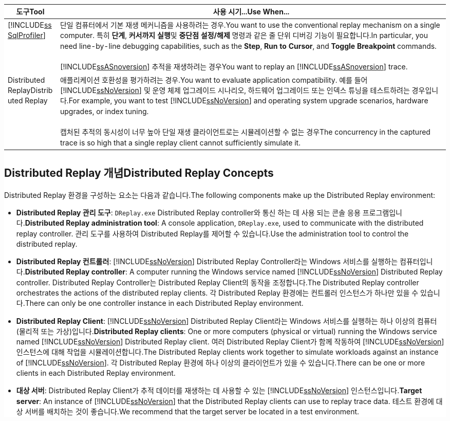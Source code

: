 |<span data-ttu-id="8b327-121">도구</span><span class="sxs-lookup"><span data-stu-id="8b327-121">Tool</span></span>|<span data-ttu-id="8b327-122">사용 시기...</span><span class="sxs-lookup"><span data-stu-id="8b327-122">Use When...</span></span>|
|----------|---------------|
|[!INCLUDE[ssSqlProfiler](../../../includes/sssqlprofiler-md.md)]|<span data-ttu-id="8b327-123">단일 컴퓨터에서 기본 재생 메커니즘을 사용하려는 경우.</span><span class="sxs-lookup"><span data-stu-id="8b327-123">You want to use the conventional replay mechanism on a single computer.</span></span> <span data-ttu-id="8b327-124">특히 **단계**, **커서까지 실행**및 **중단점 설정/해제** 명령과 같은 줄 단위 디버깅 기능이 필요합니다.</span><span class="sxs-lookup"><span data-stu-id="8b327-124">In particular, you need line-by-line debugging capabilities, such as the **Step**, **Run to Cursor**, and **Toggle Breakpoint** commands.</span></span><br /><br /> <span data-ttu-id="8b327-125">[!INCLUDE[ssASnoversion](../../includes/ssasnoversion-md.md)] 추적을 재생하려는 경우</span><span class="sxs-lookup"><span data-stu-id="8b327-125">You want to replay an [!INCLUDE[ssASnoversion](../../includes/ssasnoversion-md.md)] trace.</span></span>|
|<span data-ttu-id="8b327-126">Distributed Replay</span><span class="sxs-lookup"><span data-stu-id="8b327-126">Distributed Replay</span></span>|<span data-ttu-id="8b327-127">애플리케이션 호환성을 평가하려는 경우.</span><span class="sxs-lookup"><span data-stu-id="8b327-127">You want to evaluate application compatibility.</span></span> <span data-ttu-id="8b327-128">예를 들어 [!INCLUDE[ssNoVersion](../../../includes/ssnoversion-md.md)] 및 운영 체제 업그레이드 시나리오, 하드웨어 업그레이드 또는 인덱스 튜닝을 테스트하려는 경우입니다.</span><span class="sxs-lookup"><span data-stu-id="8b327-128">For example, you want to test [!INCLUDE[ssNoVersion](../../../includes/ssnoversion-md.md)] and operating system upgrade scenarios, hardware upgrades, or index tuning.</span></span><br /><br /> <span data-ttu-id="8b327-129">캡처된 추적의 동시성이 너무 높아 단일 재생 클라이언트로는 시뮬레이션할 수 없는 경우</span><span class="sxs-lookup"><span data-stu-id="8b327-129">The concurrency in the captured trace is so high that a single replay client cannot sufficiently simulate it.</span></span>|

## <a name="distributed-replay-concepts"></a><span data-ttu-id="8b327-130">Distributed Replay 개념</span><span class="sxs-lookup"><span data-stu-id="8b327-130">Distributed Replay Concepts</span></span>
 <span data-ttu-id="8b327-131">Distributed Replay 환경을 구성하는 요소는 다음과 같습니다.</span><span class="sxs-lookup"><span data-stu-id="8b327-131">The following components make up the Distributed Replay environment:</span></span>

-   <span data-ttu-id="8b327-132">**Distributed Replay 관리 도구**: `DReplay.exe` Distributed Replay controller와 통신 하는 데 사용 되는 콘솔 응용 프로그램입니다.</span><span class="sxs-lookup"><span data-stu-id="8b327-132">**Distributed Replay administration tool**: A console application, `DReplay.exe`, used to communicate with the distributed replay controller.</span></span> <span data-ttu-id="8b327-133">관리 도구를 사용하여 Distributed Replay를 제어할 수 있습니다.</span><span class="sxs-lookup"><span data-stu-id="8b327-133">Use the administration tool to control the distributed replay.</span></span>

-   <span data-ttu-id="8b327-134">**Distributed Replay 컨트롤러**: [!INCLUDE[ssNoVersion](../../../includes/ssnoversion-md.md)] Distributed Replay Controller라는 Windows 서비스를 실행하는 컴퓨터입니다.</span><span class="sxs-lookup"><span data-stu-id="8b327-134">**Distributed Replay controller**: A computer running the Windows service named [!INCLUDE[ssNoVersion](../../../includes/ssnoversion-md.md)] Distributed Replay controller.</span></span> <span data-ttu-id="8b327-135">Distributed Replay Controller는 Distributed Replay Client의 동작을 조정합니다.</span><span class="sxs-lookup"><span data-stu-id="8b327-135">The Distributed Replay controller orchestrates the actions of the distributed replay clients.</span></span> <span data-ttu-id="8b327-136">각 Distributed Replay 환경에는 컨트롤러 인스턴스가 하나만 있을 수 있습니다.</span><span class="sxs-lookup"><span data-stu-id="8b327-136">There can only be one controller instance in each Distributed Replay environment.</span></span>

-   <span data-ttu-id="8b327-137">**Distributed Replay Client**: [!INCLUDE[ssNoVersion](../../../includes/ssnoversion-md.md)] Distributed Replay Client라는 Windows 서비스를 실행하는 하나 이상의 컴퓨터(물리적 또는 가상)입니다.</span><span class="sxs-lookup"><span data-stu-id="8b327-137">**Distributed Replay clients**: One or more computers (physical or virtual) running the Windows service named [!INCLUDE[ssNoVersion](../../../includes/ssnoversion-md.md)] Distributed Replay client.</span></span> <span data-ttu-id="8b327-138">여러 Distributed Replay Client가 함께 작동하여 [!INCLUDE[ssNoVersion](../../../includes/ssnoversion-md.md)]인스턴스에 대해 작업을 시뮬레이션합니다.</span><span class="sxs-lookup"><span data-stu-id="8b327-138">The Distributed Replay clients work together to simulate workloads against an instance of [!INCLUDE[ssNoVersion](../../../includes/ssnoversion-md.md)].</span></span> <span data-ttu-id="8b327-139">각 Distributed Replay 환경에 하나 이상의 클라이언트가 있을 수 있습니다.</span><span class="sxs-lookup"><span data-stu-id="8b327-139">There can be one or more clients in each Distributed Replay environment.</span></span>

-   <span data-ttu-id="8b327-140">**대상 서버**: Distributed Replay Client가 추적 데이터를 재생하는 데 사용할 수 있는 [!INCLUDE[ssNoVersion](../../../includes/ssnoversion-md.md)] 인스턴스입니다.</span><span class="sxs-lookup"><span data-stu-id="8b327-140">**Target server**: An instance of [!INCLUDE[ssNoVersion](../../../includes/ssnoversion-md.md)] that the Distributed Replay clients can use to replay trace data.</span></span> <span data-ttu-id="8b327-141">테스트 환경에 대상 서버를 배치하는 것이 좋습니다.</span><span class="sxs-lookup"><span data-stu-id="8b327-141">We recommend that the target server be located in a test environment.</span></span>
